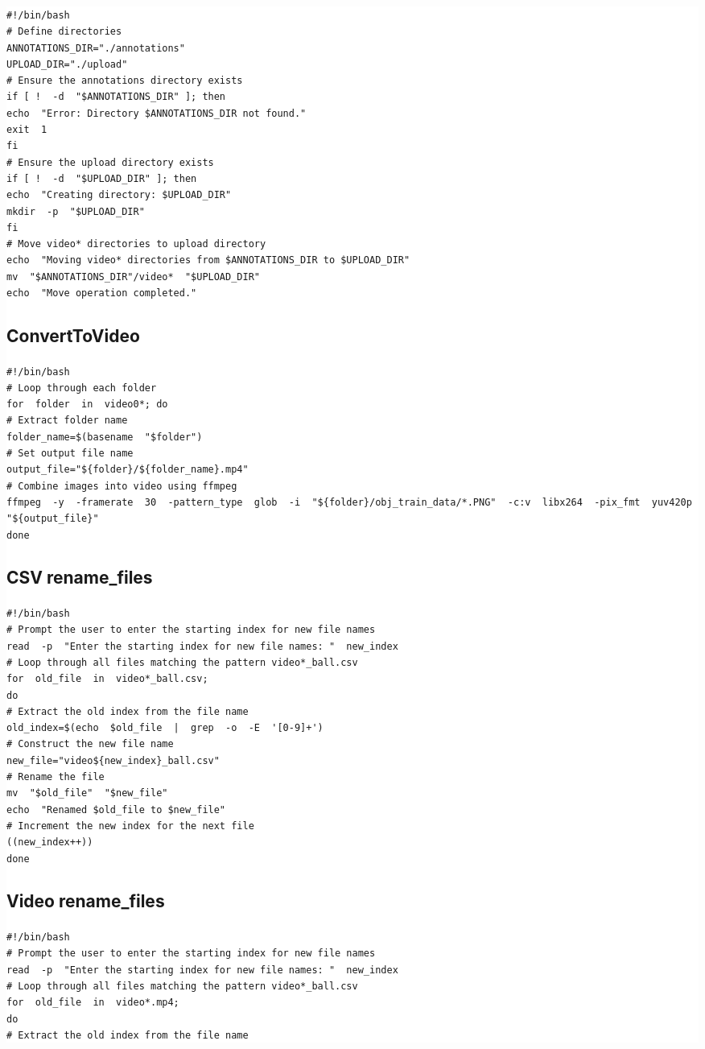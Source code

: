 ```
#!/bin/bash
# Define directories
ANNOTATIONS_DIR="./annotations"
UPLOAD_DIR="./upload"
# Ensure the annotations directory exists
if [ !  -d  "$ANNOTATIONS_DIR" ]; then
echo  "Error: Directory $ANNOTATIONS_DIR not found."
exit  1
fi
# Ensure the upload directory exists
if [ !  -d  "$UPLOAD_DIR" ]; then
echo  "Creating directory: $UPLOAD_DIR"
mkdir  -p  "$UPLOAD_DIR"
fi
# Move video* directories to upload directory
echo  "Moving video* directories from $ANNOTATIONS_DIR to $UPLOAD_DIR"
mv  "$ANNOTATIONS_DIR"/video*  "$UPLOAD_DIR"
echo  "Move operation completed."
```
## ConvertToVideo
```
#!/bin/bash
# Loop through each folder
for  folder  in  video0*; do
# Extract folder name
folder_name=$(basename  "$folder")
# Set output file name
output_file="${folder}/${folder_name}.mp4"
# Combine images into video using ffmpeg
ffmpeg  -y  -framerate  30  -pattern_type  glob  -i  "${folder}/obj_train_data/*.PNG"  -c:v  libx264  -pix_fmt  yuv420p  "${output_file}"
done
```
## CSV rename_files
```
#!/bin/bash
# Prompt the user to enter the starting index for new file names
read  -p  "Enter the starting index for new file names: "  new_index
# Loop through all files matching the pattern video*_ball.csv
for  old_file  in  video*_ball.csv;
do
# Extract the old index from the file name
old_index=$(echo  $old_file  |  grep  -o  -E  '[0-9]+')
# Construct the new file name
new_file="video${new_index}_ball.csv"
# Rename the file
mv  "$old_file"  "$new_file"
echo  "Renamed $old_file to $new_file"
# Increment the new index for the next file
((new_index++))
done
```
## Video rename_files
```
#!/bin/bash
# Prompt the user to enter the starting index for new file names
read  -p  "Enter the starting index for new file names: "  new_index
# Loop through all files matching the pattern video*_ball.csv
for  old_file  in  video*.mp4;
do
# Extract the old index from the file name
```